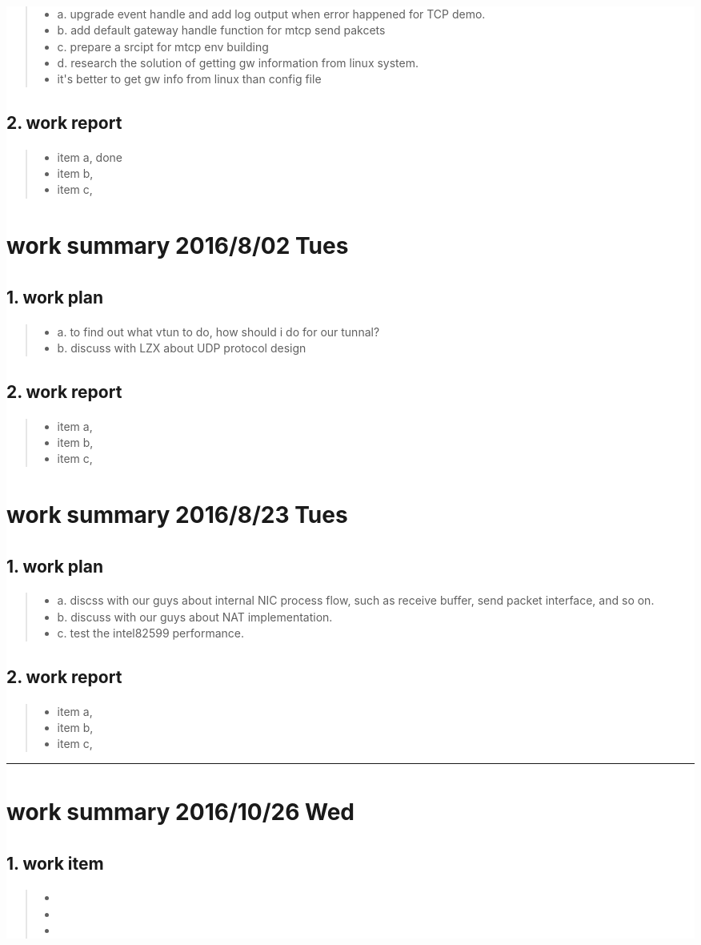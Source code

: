 > * a. upgrade event handle and add log output when error happened for TCP demo.
> * b. add default gateway handle function for mtcp send pakcets
> * c. prepare a srcipt for mtcp env building
> * d. research the solution of getting gw information from linux system.
> * it's better to get gw info from linux than config file

## 2. work report
> * item a, done
> * item b,
> * item c,

# work summary 2016/8/02 Tues
## 1. work plan

> * a. to find out what vtun to do, how should i do for our tunnal?
> * b. discuss with LZX about UDP protocol design

## 2. work report
> * item a,
> * item b,
> * item c,

# work summary 2016/8/23 Tues
## 1. work plan

> * a. discss with our guys about internal NIC process flow, such as receive buffer, send packet interface, and so on.
> * b. discuss with our guys about NAT implementation.
> * c. test the intel82599 performance.

## 2. work report
> * item a,
> * item b,
> * item c,


----------

# work summary 2016/10/26 Wed
## 1. work item
> *
> *
> *
